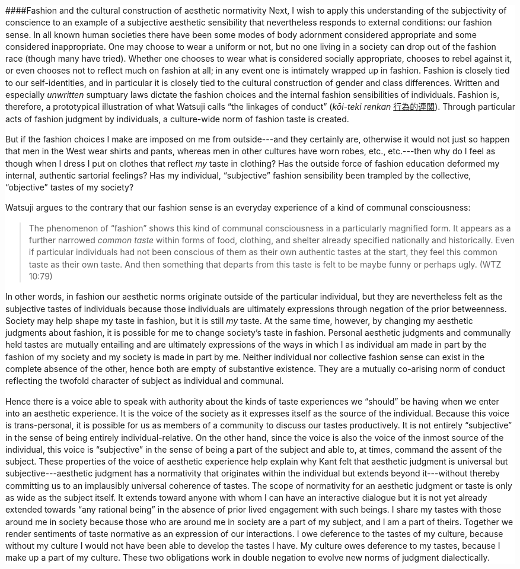 
####Fashion and the cultural construction of aesthetic normativity
Next, I wish to apply this understanding of the subjectivity of conscience to an example of a subjective aesthetic sensibility that nevertheless responds to external conditions: our fashion sense. In all known human societies there have been some modes of body adornment considered appropriate and some considered inappropriate. One may choose to wear a uniform or not, but no one living in a society can drop out of the fashion race (though many have tried). Whether one chooses to wear what is considered socially appropriate, chooses to rebel against it, or even chooses not to reflect much on fashion at all; in any event one is intimately wrapped up in fashion. Fashion is closely tied to our self-identities, and in particular it is closely tied to the cultural construction of gender and class differences. Written and especially *unwritten* sumptuary laws dictate the fashion choices and the internal fashion sensibilities of individuals. Fashion is, therefore, a prototypical illustration of what Watsuji calls “the linkages of conduct” (_kōi-teki renkan_ [行為的連関][ja]). Through particular acts of fashion judgment by individuals, a culture-wide norm of fashion taste is created.

But if the fashion choices I make are imposed on me from outside---and they certainly are, otherwise it would not just so happen that men in the West wear shirts and pants, whereas men in other cultures have worn robes, etc., etc.---then why do I feel as though when I dress I put on clothes that reflect _my_ taste in clothing? Has the outside force of fashion education deformed my internal, authentic sartorial feelings? Has my individual, “subjective” fashion sensibility been trampled by the collective, “objective” tastes of my society?

Watsuji argues to the contrary that our fashion sense is an everyday experience of a kind of communal consciousness:

> The phenomenon of “fashion” shows this kind of communal consciousness in a particularly magnified form. It appears as a further narrowed _common taste_ within forms of food, clothing, and shelter already specified nationally and historically. Even if particular individuals had not been conscious of them as their own authentic tastes at the start, they feel this common taste as their own taste. And then something that departs from this taste is felt to be maybe funny or perhaps ugly. (WTZ 10:79)

In other words, in fashion our aesthetic norms originate outside of the particular individual, but they are nevertheless felt as the subjective tastes of individuals because those individuals are ultimately expressions through negation of the prior betweenness. Society may help shape my taste in fashion, but it is still _my_ taste. At the same time, however, by changing my aesthetic judgments about fashion, it is possible for me to change society’s taste in fashion. Personal aesthetic judgments and communally held tastes are mutually entailing and are ultimately expressions of the ways in which I as individual am made in part by the fashion of my society and my society is made in part by me. Neither individual nor collective fashion sense can exist in the complete absence of the other, hence both are empty of substantive existence. They are a mutually co-arising norm of conduct reflecting the twofold character of subject as individual and communal.

Hence there is a voice able to speak with authority about the kinds of taste experiences we “should” be having when we enter into an aesthetic experience. It is the voice of the society as it expresses itself as the source of the individual. Because this voice is trans-personal, it is possible for us as members of a community to discuss our tastes productively. It is not entirely “subjective” in the sense of being entirely individual-relative. On the other hand, since the voice is also the voice of the inmost source of the individual, this voice is “subjective” in the sense of being a part of the subject and able to, at times, command the assent of the subject. These properties of the voice of aesthetic experience help explain why Kant felt that aesthetic judgment is universal but subjective---aesthetic judgment has a normativity that originates within the individual but extends beyond it---without thereby committing us to an implausibly universal coherence of tastes. The scope of normativity for an aesthetic judgment or taste is only as wide as the subject itself. It extends toward anyone with whom I can have an interactive dialogue but it is not yet already extended towards “any rational being” in the absence of prior lived engagement with such beings. I share my tastes with those around me in society because those who are around me in society are a part of my subject, and I am a part of theirs. Together we render sentiments of taste normative as an expression of our interactions. I owe deference to the tastes of my culture, because without my culture I would not have been able to develop the tastes I have. My culture owes deference to my tastes, because I make up a part of my culture. These two obligations work in double negation to evolve new norms of judgment dialectically.


[sa]: lang:sa
[zh]: lang:zh
[ja]: lang:ja
[sc]: class:smallcaps
[el]: lang:el
[de]: lang:de
[fr]: lang:fr
[la]: lang:la
[^fn4-minus]: Recall Stephen Pepper’s distinction between “particular immediate experience” and “the judgment of esthetic taste” mentioned in the last chapter (“The Esthetic Object,” 477).
[^fn4-0]: In _Climate and Culture_, which is Bownas’s translation of the work I refer to elsewhere as Watsuji’s _Milieu_.
[^fn4-1]: The character for _tai_ in _shutai_ was written as [體][zh] in the pre-war orthography, which reflects the close connection between the physical body and Confucian _li_ [禮][zh] (ritual propriety). In post-war Japanese orthography and mainland Chinese simplified characters, _tai_ was standardized as [体][zh], which had existed beforehand as a handwritten variant. This way of writing _tai_ is meant to show that the body is the root ([本][zh]) of the person ([人][zh]).
[^fn4-2]: Sakai, *Translation and Subjectivity*, 213, n. 4 notes that the interest in _shutai_ expressed by Watsuji and others can be traced to Nishida, especially _Nishida Kitarō Zenshū_ 6:341--427.
[^fn4-pre3]: ∞Chinese aesthetics?
[^fn4-3]: Space restrictions do not permit the elaboration of the parallel here, but attentive readers will note the similarity between this and Wittgenstein’s remarks concerning the importance of our “forms of life” to understanding one another. “If a lion could talk, we could not understand him” (*Philosophical Investigations*, 190). “What has to be accepted, the given, is---so one could say---_forms of life_” (192).
[^fn4-3b]: _Milieu_ is _Fūdo_ [風土][ja], 1935, WTZ 8:1--256. Geoffrey Bownas translated it into English under the title _Climate and Culture_. The position of this book within Watsuji’s career will be discussed at greater length in chapter five.
[^fn4-food]: Pollan?∞
[^fn4a]: Watsuji explains this in both _Study of Ethics_, WTZ 10:23f and “The Question of the Japanese Language and Philosophy,” WTZ 4:547ff.
[^fn4b]: “The Question of the Japanese Language and Philosophy” is _Nihongo to Tetsugaku no Mondai_ [日本語と哲学の問題][ja], WTZ 4:506--51, part of _Study of the History of the Japanese Spirit, Continued_, _Zoku Nihon Seishin-Shi Kenkyū_ [続日本精神史研究][ja] (1935).
[^fn4c]: A similar explanation can be made out of the modern standard Mandarin *you* [有][zh], “to exist.” The earliest forms of the character [有][zh] depict a hand holding meat, and the connection between existence and human possession has been maintained in latter usages.
[^fn4-4]: Whitehead’s sarcastic rebuttal to the doctrine of secondary qualities in _Science and the Modern World_ is close to definitive: “The poets are entirely mistaken. They should address their lyrics to themselves, and should turn them into odes of self-congratulation on the excellency of the human mind. Nature is a dull affair, soundless, scentless, colorless; merely the hurrying of material, endlessly, meaninglessly” (54). Everyday experience so throughly refutes this colorless view of nature that the doctrine of secondary qualities must either be somehow flawed or our everyday experience has no purchase on the world as it is.
[^fn4-8]: For what it’s worth, even in traditional existential ethics, the substantiality of the individual tends to dissolve in the face of some great whole, such as God in Christian existentialism or Nothingness/the Absurd for atheistic existentialism (cf. WTZ 10:85). Watsuji’s innovation is to see that if we insist on the vertical permeability of the self, there is no equally good reason not to allow for the horizontal permeability of the self.
[^fn4-9]: Kwong-Loi Shun, _Mencius and Early Chinese Thought_, 94--112 is a good starting point for this and other debates surrounding the interpretation of the _Mencius_. Shun defends an interpretation “which takes the internality of _yi_ [[義][zh]] to be the claim that one’s recognition of what is _yi_ derives from certain features of the heart/mind” (103--4).
[^fn4f]: My translation of _Mencius_ 6A.5, “[冬日則飲湯，夏日則飲水，然則飲食亦在外也？][zh]”
[^fn4g]: “Aspiration” is English in the original, but Bernard Bernier speculates Watsuji uses it as “the English rendition of _[Nachhängen][de]_, a word used by Heidegger in the sense of ‘projection from inside toward’ something” (_National Communion_, 100, n. 10). On the other hand, compare _Book of Changes_, _Xici_ 5, “The unifying of *yin* and unifying of *yang* is called *dao* and the continuity thereof is good” ([一陰一陽之謂道，繼之者善也][zh]). Whether Watsuji had this particular passage in mind or not, his ethical vision shares with _Book of Changes_ the worldview that goodness resides in the development of novelty, not the achievement of a particular final state.∞
[^fn4-10]: Whitehead writes in _Adventures of Ideas_, “the perfection of Beauty is defined as being the perfection of Harmony; and the perfection of Harmony is defined in terms of perfection of Subjective Form in detail and in final synthesis” (252--3). A full comparison to Whitehead cannot be made here, but this coincides with the core of my argument. The highest fullness arises when each element is arranged in a form that gives greater meaning and depth to the whole without thereby giving up its individuality as an element.∞ 
[^fn4-11]: _Ki ai_ is also a term used in martial arts meaning roughly focusing one’s fighting spirit.
[^fn4d]: Graham Mayeda also criticizes Watsuji’s supposed symmetrically in _Time, Space, and Ethics_, 93--7. Frankly, I am unsure why Mayeda takes Watsuji’s concept of relationality to be symmetric, and I believe he crucially misreads Watsuji’s example of the relation between a writer and reader (WTZ 10:53--5). Watsuji’s emphasis is on co-arising out of an asymmetric relationship. A writer is not a reader, but a writer would not write without the potential for a reader (in the limiting case, his or her future self). A reader is not a writer, but a reader could not exist without a writer. Neither readers nor writers could exist without the institution of literacy, but the collective institution of literacy is composed of individually literate persons. Hence the relationship between writers, readers, and literacy is throughly asymmetric but mutually entailing. Reading this relationship as intended to be not just mutually limiting but *symmetrical* requires us to attribute an uncharitably gross error to Watsuji while ignoring his valorization of asymmetry elsewhere in his writings.∞Does space make symmetry?
[^fn4-12]: Bashō is now often referred to as a haiku poet (including by Blyth below), but readers should bear in mind that this designation is anachronistic. In Bashō’s time, the initial verse of a linked verse sequence was referred to as a *hokku* [発句][ja]. The term *haiku* [俳句][ja] was coined by Masaoka Shiki ([正岡 子規][ja], 1867--1902) to refer to *hokku* that exist independently from a linked verse sequence. While Bashō certainly wrote what we would now call haiku, to properly understand his career it is important to recall that he considered himself a master of *renga*, not merely isolated verse. Makoto Ueda comments in _Matsuo Bashō_, “It can be argued that he poured more energy into renku than into haiku” (70).
[^fn4-13]: Translation taken from Blyth, _Haiku_, 127.
[^fn4e]: Famously, Bashō died while traveling. His final poem is [旅に病で夢は枯野をかけ廻る][ja], _tabi ni yande / yume wa kareno wo / kake-meguru_, “Sick on a journey / my dreams meander / in withered fields.”
[^fn4-15]: Kawamoto, 61. Oscar Wilde’s famous remark is “There may have been fogs for centuries in London. I dare say there were. But no one saw them, and so we do not know anything about them. They did not exist till Art had invented them” (Kawamoto, 10 and Wilde, 41). For further discussion of this quotation, see chapter six.
[^fn4-14]: My translation here and below.
[^fn4-16]: My translation. Original in [Nose][sc] Asaji, *Sanzōshi hyōshaku*, 97--8. Cf. Kawamoto, 64.
[^fn4-17]: Translation from Watson, _The Selected Poems of Du Fu_, 30. 
[^fn4-18]: Translation here is from Keene, _The Narrow Road to Oku_, 23.